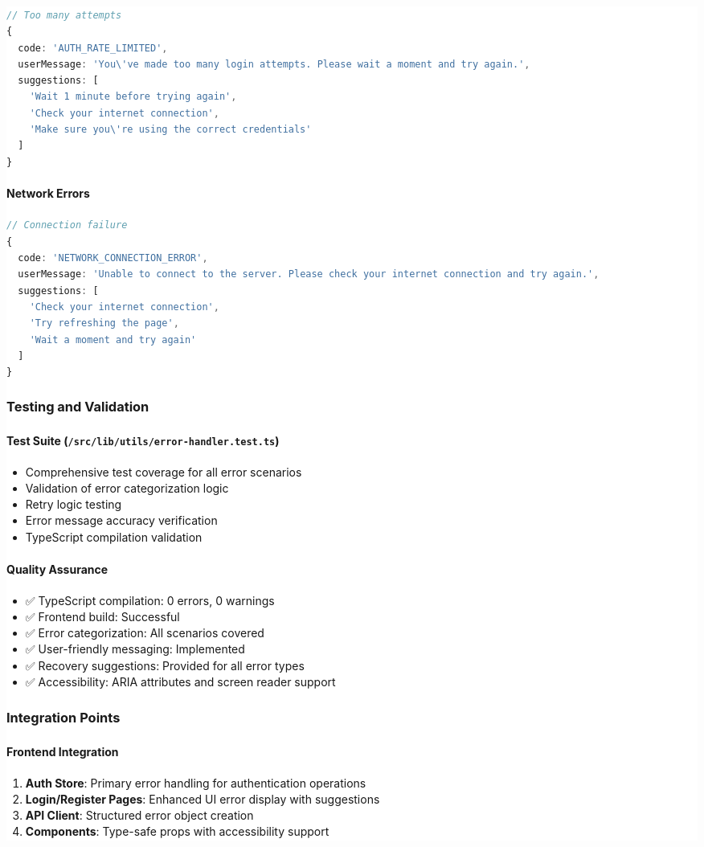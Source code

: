 ```typescript
// Too many attempts
{
  code: 'AUTH_RATE_LIMITED',
  userMessage: 'You\'ve made too many login attempts. Please wait a moment and try again.',
  suggestions: [
    'Wait 1 minute before trying again',
    'Check your internet connection',
    'Make sure you\'re using the correct credentials'
  ]
}
```

#### Network Errors

```typescript
// Connection failure
{
  code: 'NETWORK_CONNECTION_ERROR',
  userMessage: 'Unable to connect to the server. Please check your internet connection and try again.',
  suggestions: [
    'Check your internet connection',
    'Try refreshing the page',
    'Wait a moment and try again'
  ]
}
```

### Testing and Validation

#### Test Suite (`/src/lib/utils/error-handler.test.ts`)

- Comprehensive test coverage for all error scenarios
- Validation of error categorization logic
- Retry logic testing
- Error message accuracy verification
- TypeScript compilation validation

#### Quality Assurance

- ✅ TypeScript compilation: 0 errors, 0 warnings
- ✅ Frontend build: Successful
- ✅ Error categorization: All scenarios covered
- ✅ User-friendly messaging: Implemented
- ✅ Recovery suggestions: Provided for all error types
- ✅ Accessibility: ARIA attributes and screen reader support

### Integration Points

#### Frontend Integration

1. **Auth Store**: Primary error handling for authentication operations
2. **Login/Register Pages**: Enhanced UI error display with suggestions
3. **API Client**: Structured error object creation
4. **Components**: Type-safe props with accessibility support
